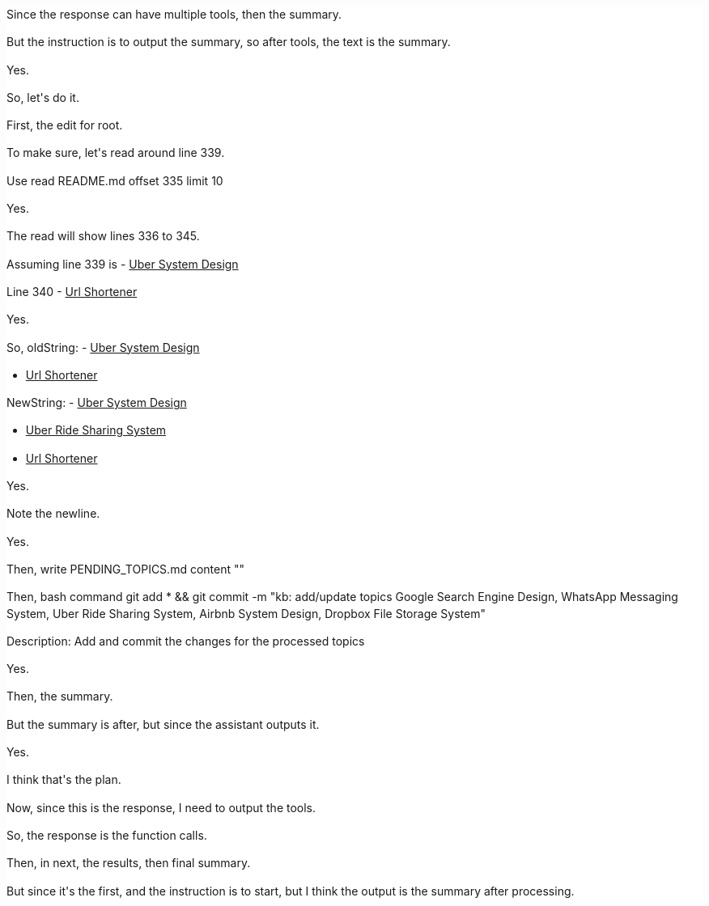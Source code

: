Since the response can have multiple tools, then the summary. 

But the instruction is to output the summary, so after tools, the text is the summary. 

Yes. 

So, let's do it. 

First, the edit for root. 

To make sure, let's read around line 339. 

Use read README.md offset 335 limit 10

Yes. 

The read will show lines 336 to 345. 

Assuming line 339 is - [Uber System Design](./uber-system-design/)

Line 340 - [Url Shortener](./url-shortener/)

Yes. 

So, oldString: - [Uber System Design](./uber-system-design/)

- [Url Shortener](./url-shortener/)

NewString: - [Uber System Design](./uber-system-design/)

- [Uber Ride Sharing System](./uber-ride-sharing-system/)

- [Url Shortener](./url-shortener/)

Yes. 

Note the newline. 

Yes. 

Then, write PENDING_TOPICS.md content ""

Then, bash command git add * && git commit -m "kb: add/update topics Google Search Engine Design, WhatsApp Messaging System, Uber Ride Sharing System, Airbnb System Design, Dropbox File Storage System"

Description: Add and commit the changes for the processed topics

Yes. 

Then, the summary. 

But the summary is after, but since the assistant outputs it. 

Yes. 

I think that's the plan. 

Now, since this is the response, I need to output the tools. 

So, the response is the function calls. 

Then, in next, the results, then final summary. 

But since it's the first, and the instruction is to start, but I think the output is the summary after processing. 
